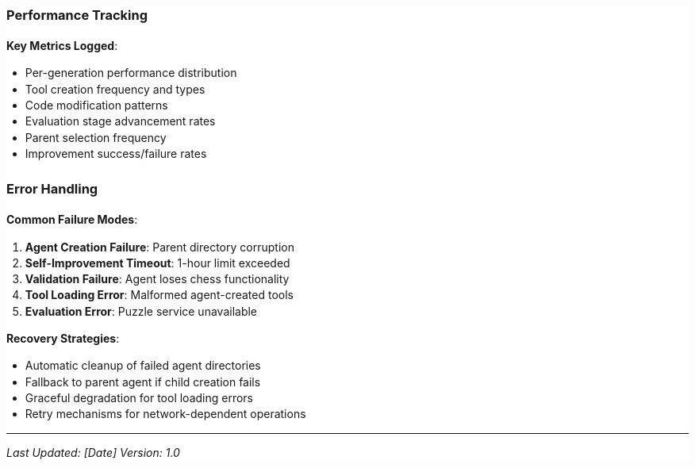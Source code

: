 ### Performance Tracking

**Key Metrics Logged**:
- Per-generation performance distribution
- Tool creation frequency and types
- Code modification patterns  
- Evaluation stage advancement rates
- Parent selection frequency
- Improvement success/failure rates

### Error Handling

**Common Failure Modes**:
1. **Agent Creation Failure**: Parent directory corruption
2. **Self-Improvement Timeout**: 1-hour limit exceeded
3. **Validation Failure**: Agent loses chess functionality
4. **Tool Loading Error**: Malformed agent-created tools
5. **Evaluation Error**: Puzzle service unavailable

**Recovery Strategies**:
- Automatic cleanup of failed agent directories
- Fallback to parent agent if child creation fails
- Graceful degradation for tool loading errors
- Retry mechanisms for network-dependent operations

---

*Last Updated: [Date]*
*Version: 1.0*

